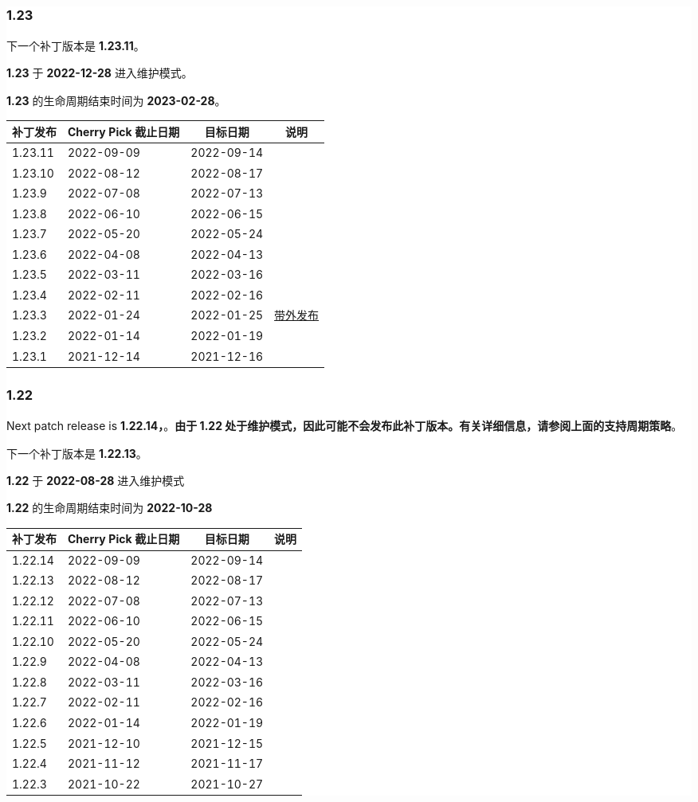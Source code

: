 ### 1.23



下一个补丁版本是 **1.23.11**。

**1.23** 于 **2022-12-28** 进入维护模式。

**1.23** 的生命周期结束时间为 **2023-02-28**。



| 补丁发布      | Cherry Pick 截止日期 |  目标日期   | 说明  |
|---------------|----------------------|-------------|------|
| 1.23.11       | 2022-09-09           | 2022-09-14  |      |
| 1.23.10       | 2022-08-12           | 2022-08-17  |      |
| 1.23.9        | 2022-07-08           | 2022-07-13  |      |
| 1.23.8        | 2022-06-10           | 2022-06-15  |      |
| 1.23.7        | 2022-05-20           | 2022-05-24  |      |
| 1.23.6        | 2022-04-08           | 2022-04-13  |      |
| 1.23.5        | 2022-03-11           | 2022-03-16  |      |
| 1.23.4        | 2022-02-11           | 2022-02-16  |      |
| 1.23.3        | 2022-01-24           | 2022-01-25  | [带外发布](https://groups.google.com/a/kubernetes.io/g/dev/c/Xl1sm-CItaY) |
| 1.23.2        | 2022-01-14           | 2022-01-19  |      |
| 1.23.1        | 2021-12-14           | 2021-12-16  |      |

### 1.22



Next patch release is **1.22.14，**。**由于 1.22 处于维护模式，因此可能不会发布此补丁版本。有关详细信息，请参阅上面的支持周期策略**。

下一个补丁版本是 **1.22.13**。

**1.22** 于 **2022-08-28** 进入维护模式

**1.22** 的生命周期结束时间为 **2022-10-28**


| 补丁发布      | Cherry Pick 截止日期    |  目标日期    | 说明  |
|---------------|----------------------|-------------|------|
| 1.22.14       | 2022-09-09           | 2022-09-14  |      |
| 1.22.13       | 2022-08-12           | 2022-08-17  |      |
| 1.22.12       | 2022-07-08           | 2022-07-13  |      |
| 1.22.11       | 2022-06-10           | 2022-06-15  |      |
| 1.22.10       | 2022-05-20           | 2022-05-24  |      |
| 1.22.9        | 2022-04-08           | 2022-04-13  |      |
| 1.22.8        | 2022-03-11           | 2022-03-16  |      |
| 1.22.7        | 2022-02-11           | 2022-02-16  |      |
| 1.22.6        | 2022-01-14           | 2022-01-19  |      |
| 1.22.5        | 2021-12-10           | 2021-12-15  |      |
| 1.22.4        | 2021-11-12           | 2021-11-17  |      |
| 1.22.3        | 2021-10-22           | 2021-10-27  |      |